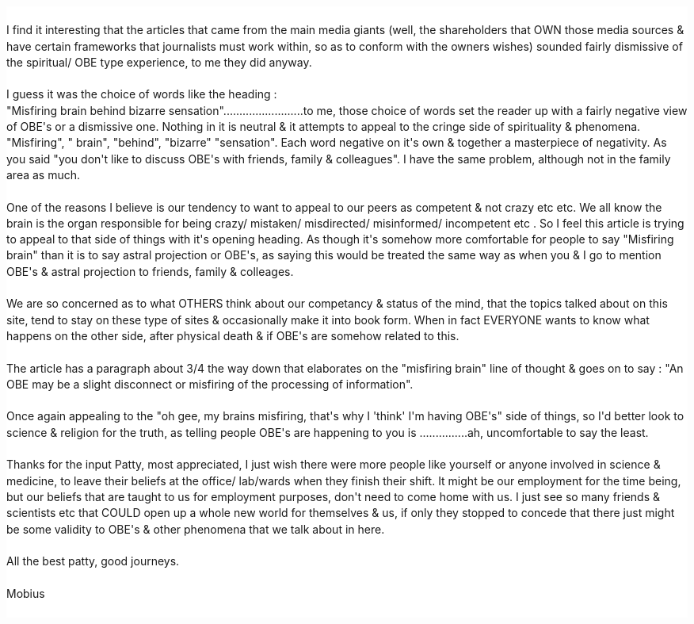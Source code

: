 <br>
I find it interesting that the articles that came from the main media giants (well, the shareholders that OWN those media sources &amp; have certain frameworks that journalists must work within, so as to conform with the owners wishes) sounded fairly dismissive of the spiritual/ OBE type experience, to me they did anyway.
<br>
<br>
I guess it was the choice of words like the heading :
<br>
"Misfiring brain behind bizarre sensation".........................to me, those choice of words set the reader up with a fairly negative view of OBE's or a dismissive one. Nothing in it is neutral &amp; it attempts to appeal to the cringe side of spirituality &amp; phenomena. "Misfiring", " brain", "behind", "bizarre" "sensation". Each word negative on it's own &amp; together a masterpiece of negativity. As you said "you don't like to discuss OBE's with friends, family &amp; colleagues". I have the same problem, although not in the family area as much.
<br>
<br>
One of the reasons I believe is our tendency to want to appeal to our peers as competent &amp; not crazy etc etc. We all know the brain is the organ responsible for being crazy/ mistaken/ misdirected/ misinformed/ incompetent etc . So I feel this article is trying to appeal to that side of things with it's opening heading. As though it's somehow more comfortable for people to say "Misfiring brain" than it is to say astral projection or OBE's, as saying this would be treated the same way as when you &amp; I go to mention OBE's &amp; astral projection to friends, family &amp; colleages.
<br>
<br>
We are so concerned as to what OTHERS think about our competancy &amp; status of the mind, that the topics talked about on this site, tend to stay on these type of sites &amp; occasionally make it into book form. When in fact EVERYONE wants to know what happens on the other side, after physical death &amp; if OBE's are somehow related to this.
<br>
<br>
The article has a paragraph about 3/4 the way down that elaborates on the "misfiring brain" line of thought &amp; goes on to say : "An OBE may be a slight disconnect or misfiring of the processing of information".
<br>
<br>
Once again appealing to the "oh gee, my brains misfiring, that's why I 'think' I'm having OBE's" side of things, so I'd better look to science &amp; religion for the truth, as telling people OBE's are happening to you is ...............ah, uncomfortable to say the least.
<br>
<br>
Thanks for the input Patty, most appreciated, I just wish there were more people like yourself or anyone involved in science &amp; medicine, to leave their beliefs at the office/ lab/wards when they finish their shift. It might be our employment for the time being, but our beliefs that are taught to us for employment purposes, don't need to come home with us. I just see so many friends &amp; scientists etc that COULD open up a whole new world for themselves &amp; us, if only they stopped to concede that there just might be some validity to OBE's &amp; other phenomena that we talk about in here.
<br>
<br>
All the best patty, good journeys.
<br>
<br>
Mobius
<br>
<br>
</section>
